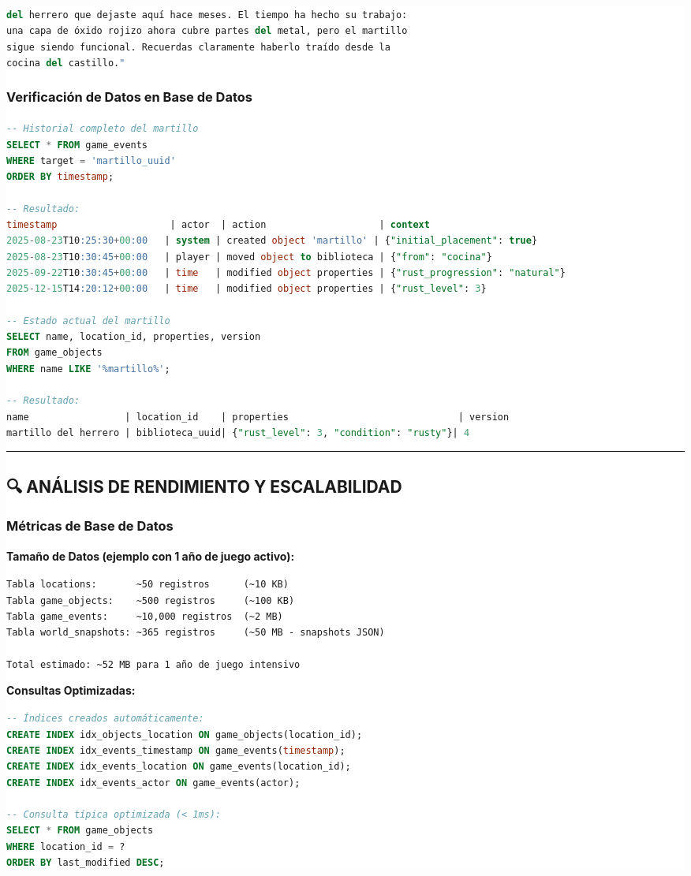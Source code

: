 ```python
del herrero que dejaste aquí hace meses. El tiempo ha hecho su trabajo: 
una capa de óxido rojizo ahora cubre partes del metal, pero el martillo 
sigue siendo funcional. Recuerdas claramente haberlo traído desde la 
cocina del castillo."
```

### Verificación de Datos en Base de Datos

```sql
-- Historial completo del martillo
SELECT * FROM game_events 
WHERE target = 'martillo_uuid' 
ORDER BY timestamp;

-- Resultado:
timestamp                    | actor  | action                    | context
2025-08-23T10:25:30+00:00   | system | created object 'martillo' | {"initial_placement": true}
2025-08-23T10:30:45+00:00   | player | moved object to biblioteca | {"from": "cocina"}  
2025-09-22T10:30:45+00:00   | time   | modified object properties | {"rust_progression": "natural"}
2025-12-15T14:20:12+00:00   | time   | modified object properties | {"rust_level": 3}

-- Estado actual del martillo
SELECT name, location_id, properties, version 
FROM game_objects 
WHERE name LIKE '%martillo%';

-- Resultado:
name                 | location_id    | properties                              | version
martillo del herrero | biblioteca_uuid| {"rust_level": 3, "condition": "rusty"}| 4
```

---

## 🔍 ANÁLISIS DE RENDIMIENTO Y ESCALABILIDAD

### Métricas de Base de Datos

**Tamaño de Datos (ejemplo con 1 año de juego activo):**
```
Tabla locations:       ~50 registros      (~10 KB)
Tabla game_objects:    ~500 registros     (~100 KB)
Tabla game_events:     ~10,000 registros  (~2 MB)
Tabla world_snapshots: ~365 registros     (~50 MB - snapshots JSON)

Total estimado: ~52 MB para 1 año de juego intensivo
```

**Consultas Optimizadas:**
```sql
-- Índices creados automáticamente:
CREATE INDEX idx_objects_location ON game_objects(location_id);
CREATE INDEX idx_events_timestamp ON game_events(timestamp);
CREATE INDEX idx_events_location ON game_events(location_id);
CREATE INDEX idx_events_actor ON game_events(actor);

-- Consulta típica optimizada (< 1ms):
SELECT * FROM game_objects 
WHERE location_id = ? 
ORDER BY last_modified DESC;
```
